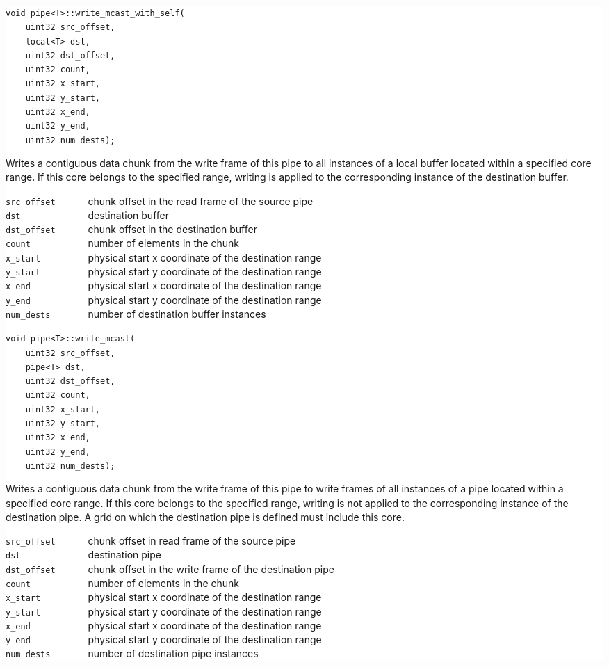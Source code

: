 ```
void pipe<T>::write_mcast_with_self(
    uint32 src_offset, 
    local<T> dst, 
    uint32 dst_offset, 
    uint32 count,
    uint32 x_start, 
    uint32 y_start, 
    uint32 x_end, 
    uint32 y_end, 
    uint32 num_dests);
```

Writes a contiguous data chunk from the write frame of this pipe to all instances of a local buffer 
located within a specified core range. 
If this core belongs to the specified range, writing is applied to the corresponding instance 
of the destination buffer.

`src_offset      ` chunk offset in the read frame of the source pipe<br>
`dst             ` destination buffer<br>
`dst_offset      ` chunk offset in the destination buffer<br>
`count           ` number of elements in the chunk<br>
`x_start         ` physical start x coordinate of the destination range<br>
`y_start         ` physical start y coordinate of the destination range<br>
`x_end           ` physical start x coordinate of the destination range<br>
`y_end           ` physical start y coordinate of the destination range<br>
`num_dests       ` number of destination buffer instances

```
void pipe<T>::write_mcast(
    uint32 src_offset, 
    pipe<T> dst, 
    uint32 dst_offset, 
    uint32 count,
    uint32 x_start, 
    uint32 y_start, 
    uint32 x_end, 
    uint32 y_end, 
    uint32 num_dests);
```

Writes a contiguous data chunk from the write frame of this pipe to write frames of all instances of a pipe 
located within a specified core range. 
If this core belongs to the specified range, writing is not applied to the corresponding instance 
of the destination pipe. A grid on which the destination pipe is defined must include this core.

`src_offset      ` chunk offset in read frame of the source pipe<br>
`dst             ` destination pipe<br>
`dst_offset      ` chunk offset in the write frame of the destination pipe<br>
`count           ` number of elements in the chunk<br>
`x_start         ` physical start x coordinate of the destination range<br>
`y_start         ` physical start y coordinate of the destination range<br>
`x_end           ` physical start x coordinate of the destination range<br>
`y_end           ` physical start y coordinate of the destination range<br>
`num_dests       ` number of destination pipe instances
